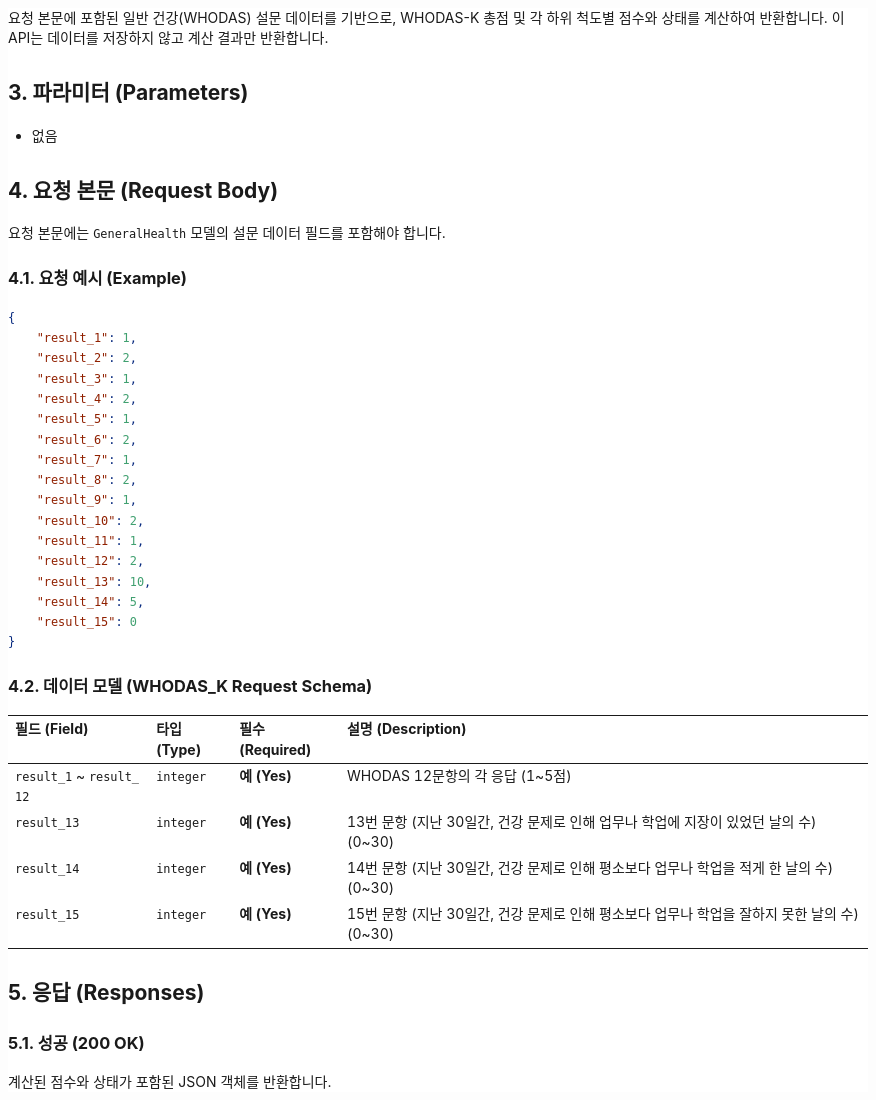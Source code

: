 요청 본문에 포함된 일반 건강(WHODAS) 설문 데이터를 기반으로, WHODAS-K 총점 및 각 하위 척도별 점수와 상태를 계산하여 반환합니다. 이 API는 데이터를 저장하지 않고 계산 결과만 반환합니다.

## 3. 파라미터 (Parameters)

- 없음

## 4. 요청 본문 (Request Body)

요청 본문에는 `GeneralHealth` 모델의 설문 데이터 필드를 포함해야 합니다.

### 4.1. 요청 예시 (Example)

```json
{
    "result_1": 1,
    "result_2": 2,
    "result_3": 1,
    "result_4": 2,
    "result_5": 1,
    "result_6": 2,
    "result_7": 1,
    "result_8": 2,
    "result_9": 1,
    "result_10": 2,
    "result_11": 1,
    "result_12": 2,
    "result_13": 10,
    "result_14": 5,
    "result_15": 0
}
```

### 4.2. 데이터 모델 (WHODAS_K Request Schema)


| 필드 (Field)             | 타입 (Type) | 필수 (Required) | 설명 (Description)                                                                          |
| :------------------------- | :------------ | :---------------- | :-------------------------------------------------------------------------------------------- |
| `result_1` ~ `result_12` | `integer`   | **예 (Yes)**    | WHODAS 12문항의 각 응답 (1~5점)                                                             |
| `result_13`              | `integer`   | **예 (Yes)**    | 13번 문항 (지난 30일간, 건강 문제로 인해 업무나 학업에 지장이 있었던 날의 수) (0~30)        |
| `result_14`              | `integer`   | **예 (Yes)**    | 14번 문항 (지난 30일간, 건강 문제로 인해 평소보다 업무나 학업을 적게 한 날의 수) (0~30)     |
| `result_15`              | `integer`   | **예 (Yes)**    | 15번 문항 (지난 30일간, 건강 문제로 인해 평소보다 업무나 학업을 잘하지 못한 날의 수) (0~30) |

## 5. 응답 (Responses)

### 5.1. 성공 (200 OK)

계산된 점수와 상태가 포함된 JSON 객체를 반환합니다.
